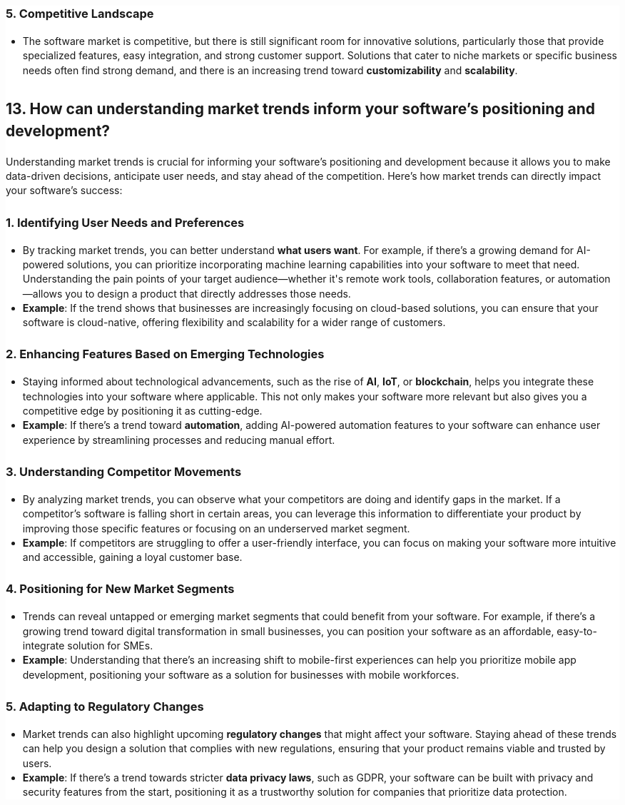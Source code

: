 ### 5. **Competitive Landscape**
   - The software market is competitive, but there is still significant room for innovative solutions, particularly those that provide specialized features, easy integration, and strong customer support. Solutions that cater to niche markets or specific business needs often find strong demand, and there is an increasing trend toward **customizability** and **scalability**.


## 13. How can understanding market trends inform your software’s positioning and development?

Understanding market trends is crucial for informing your software’s positioning and development because it allows you to make data-driven decisions, anticipate user needs, and stay ahead of the competition. Here’s how market trends can directly impact your software’s success:

### 1. **Identifying User Needs and Preferences**
   - By tracking market trends, you can better understand **what users want**. For example, if there’s a growing demand for AI-powered solutions, you can prioritize incorporating machine learning capabilities into your software to meet that need. Understanding the pain points of your target audience—whether it's remote work tools, collaboration features, or automation—allows you to design a product that directly addresses those needs.
   - **Example**: If the trend shows that businesses are increasingly focusing on cloud-based solutions, you can ensure that your software is cloud-native, offering flexibility and scalability for a wider range of customers.

### 2. **Enhancing Features Based on Emerging Technologies**
   - Staying informed about technological advancements, such as the rise of **AI**, **IoT**, or **blockchain**, helps you integrate these technologies into your software where applicable. This not only makes your software more relevant but also gives you a competitive edge by positioning it as cutting-edge.
   - **Example**: If there’s a trend toward **automation**, adding AI-powered automation features to your software can enhance user experience by streamlining processes and reducing manual effort.

### 3. **Understanding Competitor Movements**
   - By analyzing market trends, you can observe what your competitors are doing and identify gaps in the market. If a competitor’s software is falling short in certain areas, you can leverage this information to differentiate your product by improving those specific features or focusing on an underserved market segment.
   - **Example**: If competitors are struggling to offer a user-friendly interface, you can focus on making your software more intuitive and accessible, gaining a loyal customer base.

### 4. **Positioning for New Market Segments**
   - Trends can reveal untapped or emerging market segments that could benefit from your software. For example, if there’s a growing trend toward digital transformation in small businesses, you can position your software as an affordable, easy-to-integrate solution for SMEs.  
   - **Example**: Understanding that there’s an increasing shift to mobile-first experiences can help you prioritize mobile app development, positioning your software as a solution for businesses with mobile workforces.

### 5. **Adapting to Regulatory Changes**
   - Market trends can also highlight upcoming **regulatory changes** that might affect your software. Staying ahead of these trends can help you design a solution that complies with new regulations, ensuring that your product remains viable and trusted by users.
   - **Example**: If there’s a trend towards stricter **data privacy laws**, such as GDPR, your software can be built with privacy and security features from the start, positioning it as a trustworthy solution for companies that prioritize data protection.
